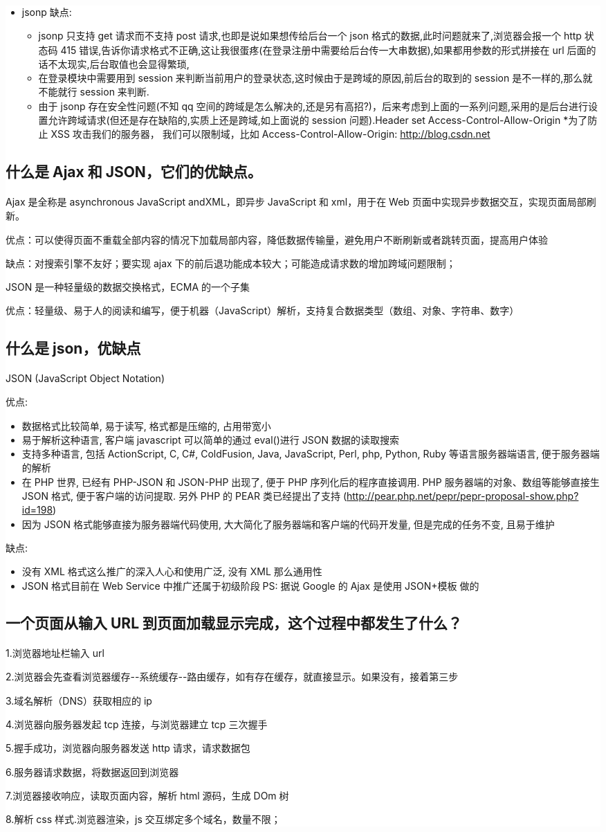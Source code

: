 - jsonp 缺点:

  - jsonp 只支持 get 请求而不支持 post 请求,也即是说如果想传给后台一个 json 格式的数据,此时问题就来了,浏览器会报一个 http 状态码 415 错误,告诉你请求格式不正确,这让我很蛋疼(在登录注册中需要给后台传一大串数据),如果都用参数的形式拼接在 url 后面的话不太现实,后台取值也会显得繁琐,
  - 在登录模块中需要用到 session 来判断当前用户的登录状态,这时候由于是跨域的原因,前后台的取到的 session 是不一样的,那么就不能就行 session 来判断.
  - 由于 jsonp 存在安全性问题(不知 qq 空间的跨域是怎么解决的,还是另有高招?)，后来考虑到上面的一系列问题,采用的是后台进行设置允许跨域请求(但还是存在缺陷的,实质上还是跨域,如上面说的 session 问题).Header set Access-Control-Allow-Origin \*为了防止 XSS 攻击我们的服务器， 我们可以限制域，比如 Access-Control-Allow-Origin: http://blog.csdn.net

## 什么是 Ajax 和 JSON，它们的优缺点。

Ajax 是全称是 asynchronous JavaScript andXML，即异步 JavaScript 和 xml，用于在 Web 页面中实现异步数据交互，实现页面局部刷新。

优点：可以使得页面不重载全部内容的情况下加载局部内容，降低数据传输量，避免用户不断刷新或者跳转页面，提高用户体验

缺点：对搜索引擎不友好；要实现 ajax 下的前后退功能成本较大；可能造成请求数的增加跨域问题限制；

JSON 是一种轻量级的数据交换格式，ECMA 的一个子集

优点：轻量级、易于人的阅读和编写，便于机器（JavaScript）解析，支持复合数据类型（数组、对象、字符串、数字）

## 什么是 json，优缺点

JSON (JavaScript Object Notation)

优点:

- 数据格式比较简单, 易于读写, 格式都是压缩的, 占用带宽小
- 易于解析这种语言, 客户端 javascript 可以简单的通过 eval()进行 JSON 数据的读取搜索
- 支持多种语言, 包括 ActionScript, C, C#, ColdFusion, Java, JavaScript, Perl, php, Python, Ruby 等语言服务器端语言, 便于服务器端的解析
- 在 PHP 世界, 已经有 PHP-JSON 和 JSON-PHP 出现了, 便于 PHP 序列化后的程序直接调用. PHP 服务器端的对象、数组等能够直接生 JSON 格式, 便于客户端的访问提取. 另外 PHP 的 PEAR 类已经提出了支持 (http://pear.php.net/pepr/pepr-proposal-show.php?id=198)
- 因为 JSON 格式能够直接为服务器端代码使用, 大大简化了服务器端和客户端的代码开发量, 但是完成的任务不变, 且易于维护

缺点:

- 没有 XML 格式这么推广的深入人心和使用广泛, 没有 XML 那么通用性
- JSON 格式目前在 Web Service 中推广还属于初级阶段 PS: 据说 Google 的 Ajax 是使用 JSON+模板 做的

## 一个页面从输入 URL 到页面加载显示完成，这个过程中都发生了什么？

1.浏览器地址栏输入 url

2.浏览器会先查看浏览器缓存--系统缓存--路由缓存，如有存在缓存，就直接显示。如果没有，接着第三步

3.域名解析（DNS）获取相应的 ip

4.浏览器向服务器发起 tcp 连接，与浏览器建立 tcp 三次握手

5.握手成功，浏览器向服务器发送 http 请求，请求数据包

6.服务器请求数据，将数据返回到浏览器

7.浏览器接收响应，读取页面内容，解析 html 源码，生成 DOm 树

8.解析 css 样式.浏览器渲染，js 交互绑定多个域名，数量不限；
